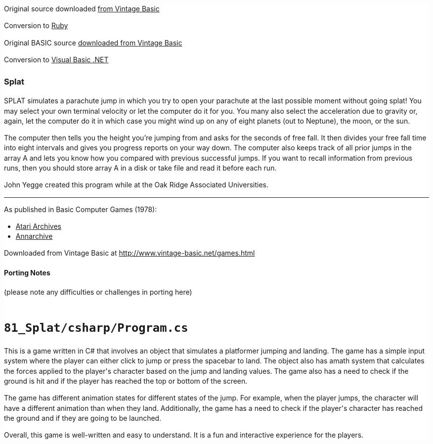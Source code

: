 ```
```

Original source downloaded [from Vintage Basic](http://www.vintage-basic.net/games.html)

Conversion to [Ruby](https://www.ruby-lang.org/en/)


Original BASIC source [downloaded from Vintage Basic](http://www.vintage-basic.net/games.html)

Conversion to [Visual Basic .NET](https://en.wikipedia.org/wiki/Visual_Basic_.NET)


### Splat

SPLAT simulates a parachute jump in which you try to open your parachute at the last possible moment without going splat! You may select your own terminal velocity or let the computer do it for you. You many also select the acceleration due to gravity or, again, let the computer do it in which case you might wind up on any of eight planets (out to Neptune), the moon, or the sun.

The computer then tells you the height you’re jumping from and asks for the seconds of free fall. It then divides your free fall time into eight intervals and gives you progress reports on your way down. The computer also keeps track of all prior jumps in the array A and lets you know how you compared with previous successful jumps. If you want to recall information from previous runs, then you should store array A in a disk or take file and read it before each run.

John Yegge created this program while at the Oak Ridge Associated Universities.

---

As published in Basic Computer Games (1978):
- [Atari Archives](https://www.atariarchives.org/basicgames/showpage.php?page=151)
- [Annarchive](https://annarchive.com/files/Basic_Computer_Games_Microcomputer_Edition.pdf#page=166)

Downloaded from Vintage Basic at
http://www.vintage-basic.net/games.html

#### Porting Notes

(please note any difficulties or challenges in porting here)


# `81_Splat/csharp/Program.cs`

This is a game written in C# that involves an object that simulates a platformer jumping and landing. The game has a simple input system where the player can either click to jump or press the spacebar to land. The object also has amath system that calculates the forces applied to the player's character based on the jump and landing values. The game also has a need to check if the ground is hit and if the player has reached the top or bottom of the screen.

The game has different animation states for different states of the jump. For example, when the player jumps, the character will have a different animation than when they land. Additionally, the game has a need to check if the player's character has reached the ground and if they are going to be launched.

Overall, this game is well-written and easy to understand. It is a fun and interactive experience for the players.
